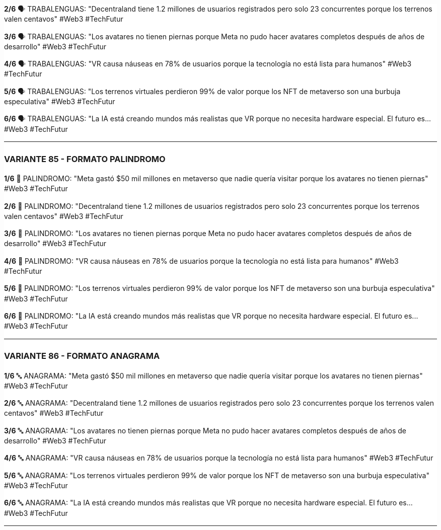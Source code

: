 **2/6** 🗣️ TRABALENGUAS: "Decentraland tiene 1.2 millones de usuarios registrados pero solo 23 concurrentes porque los terrenos valen centavos" #Web3 #TechFutur

**3/6** 🗣️ TRABALENGUAS: "Los avatares no tienen piernas porque Meta no pudo hacer avatares completos después de años de desarrollo" #Web3 #TechFutur

**4/6** 🗣️ TRABALENGUAS: "VR causa náuseas en 78% de usuarios porque la tecnología no está lista para humanos" #Web3 #TechFutur

**5/6** 🗣️ TRABALENGUAS: "Los terrenos virtuales perdieron 99% de valor porque los NFT de metaverso son una burbuja especulativa" #Web3 #TechFutur

**6/6** 🗣️ TRABALENGUAS: "La IA está creando mundos más realistas que VR porque no necesita hardware especial. El futuro es... #Web3 #TechFutur

---


### VARIANTE 85 - FORMATO PALINDROMO

**1/6** 🔄 PALINDROMO: "Meta gastó $50 mil millones en metaverso que nadie quería visitar porque los avatares no tienen piernas" #Web3 #TechFutur

**2/6** 🔄 PALINDROMO: "Decentraland tiene 1.2 millones de usuarios registrados pero solo 23 concurrentes porque los terrenos valen centavos" #Web3 #TechFutur

**3/6** 🔄 PALINDROMO: "Los avatares no tienen piernas porque Meta no pudo hacer avatares completos después de años de desarrollo" #Web3 #TechFutur

**4/6** 🔄 PALINDROMO: "VR causa náuseas en 78% de usuarios porque la tecnología no está lista para humanos" #Web3 #TechFutur

**5/6** 🔄 PALINDROMO: "Los terrenos virtuales perdieron 99% de valor porque los NFT de metaverso son una burbuja especulativa" #Web3 #TechFutur

**6/6** 🔄 PALINDROMO: "La IA está creando mundos más realistas que VR porque no necesita hardware especial. El futuro es... #Web3 #TechFutur

---


### VARIANTE 86 - FORMATO ANAGRAMA

**1/6** 🔤 ANAGRAMA: "Meta gastó $50 mil millones en metaverso que nadie quería visitar porque los avatares no tienen piernas" #Web3 #TechFutur

**2/6** 🔤 ANAGRAMA: "Decentraland tiene 1.2 millones de usuarios registrados pero solo 23 concurrentes porque los terrenos valen centavos" #Web3 #TechFutur

**3/6** 🔤 ANAGRAMA: "Los avatares no tienen piernas porque Meta no pudo hacer avatares completos después de años de desarrollo" #Web3 #TechFutur

**4/6** 🔤 ANAGRAMA: "VR causa náuseas en 78% de usuarios porque la tecnología no está lista para humanos" #Web3 #TechFutur

**5/6** 🔤 ANAGRAMA: "Los terrenos virtuales perdieron 99% de valor porque los NFT de metaverso son una burbuja especulativa" #Web3 #TechFutur

**6/6** 🔤 ANAGRAMA: "La IA está creando mundos más realistas que VR porque no necesita hardware especial. El futuro es... #Web3 #TechFutur

---